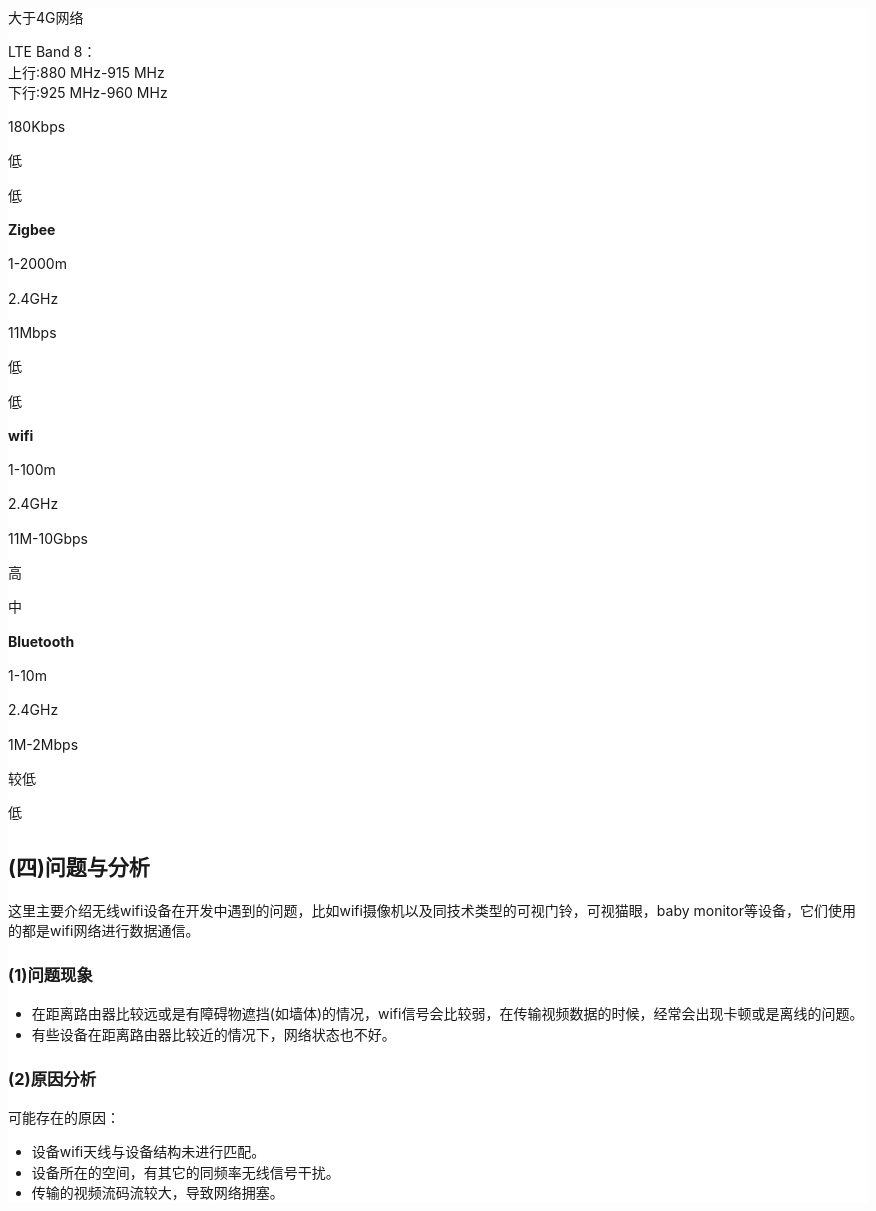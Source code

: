 大于4G网络

LTE Band 8：  
上行:880 MHz-915 MHz  
下行:925 MHz-960 MHz

180Kbps

低

低

**Zigbee**

1-2000m

2.4GHz

11Mbps

低

低

**wifi**

1-100m

2.4GHz

11M-10Gbps

高

中

**Bluetooth**

1-10m

2.4GHz

1M-2Mbps

较低

低

(四)问题与分析
--------

这里主要介绍无线wifi设备在开发中遇到的问题，比如wifi摄像机以及同技术类型的可视门铃，可视猫眼，baby monitor等设备，它们使用的都是wifi网络进行数据通信。

### (1)问题现象

*   在距离路由器比较远或是有障碍物遮挡(如墙体)的情况，wifi信号会比较弱，在传输视频数据的时候，经常会出现卡顿或是离线的问题。
*   有些设备在距离路由器比较近的情况下，网络状态也不好。

### (2)原因分析

可能存在的原因：

*   设备wifi天线与设备结构未进行匹配。
*   设备所在的空间，有其它的同频率无线信号干扰。
*   传输的视频流码流较大，导致网络拥塞。
